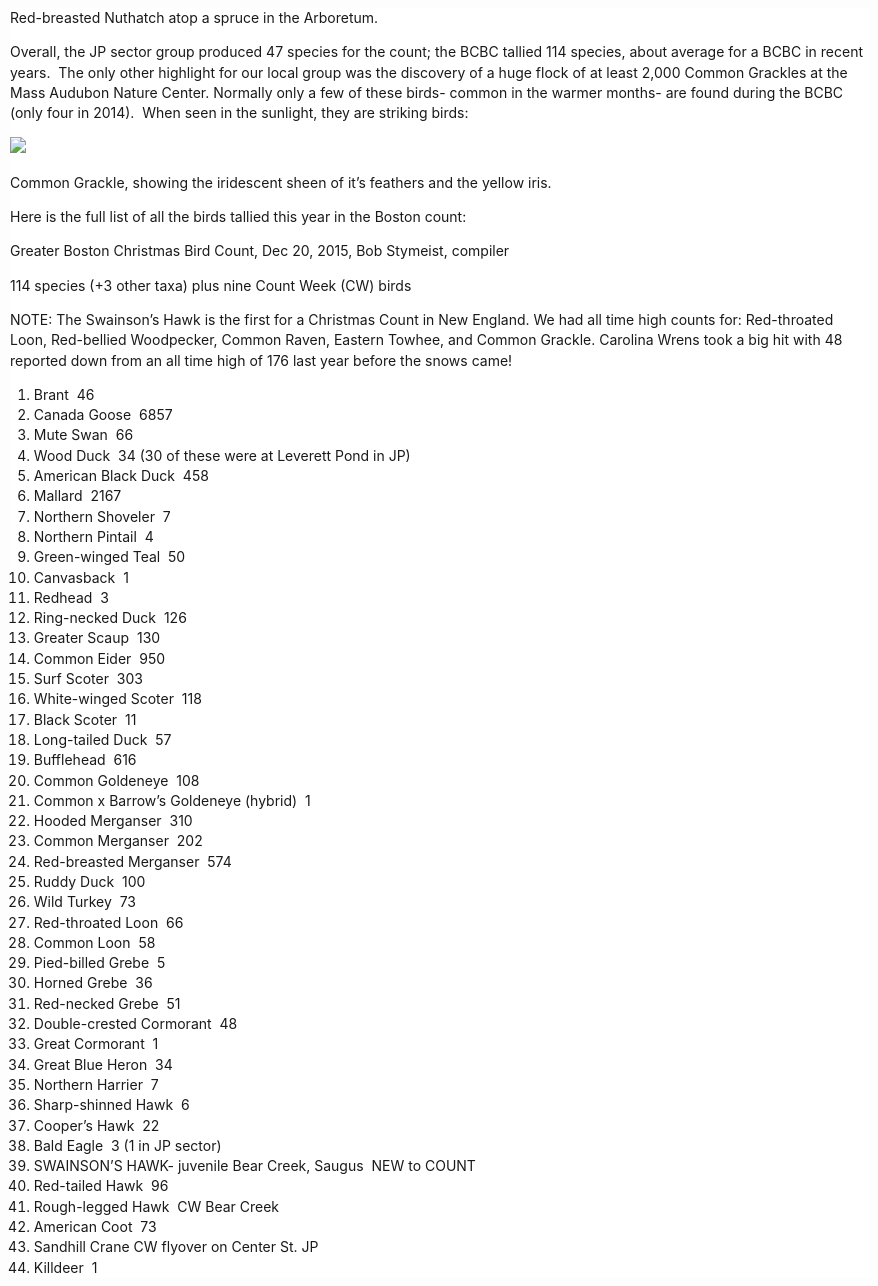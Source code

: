 Red-breasted Nuthatch atop a spruce in the Arboretum.

Overall, the JP sector group produced 47 species for the count; the BCBC tallied 114 species, about average for a BCBC in recent years.  The only other highlight for our local group was the discovery of a huge flock of at least 2,000 Common Grackles at the Mass Audubon Nature Center. Normally only a few of these birds- common in the warmer months- are found during the BCBC (only four in 2014).  When seen in the sunlight, they are striking birds:

[![](/arbotopia/images/2015/12/P1010016.jpg)](/arbotopia/images/2015/12/P1010016.jpg)

Common Grackle, showing the iridescent sheen of it’s feathers and the yellow iris.

Here is the full list of all the birds tallied this year in the Boston count:

Greater Boston Christmas Bird Count, Dec 20, 2015, Bob Stymeist, compiler

114 species (+3 other taxa) plus nine Count Week (CW) birds

NOTE: The Swainson’s Hawk is the first for a Christmas Count in New England. We had all time high counts for: Red-throated Loon, Red-bellied Woodpecker, Common Raven, Eastern Towhee, and Common Grackle. Carolina Wrens took a big hit with 48 reported down from an all time high of 176 last year before the snows came!

  1. Brant  46
  2. Canada Goose  6857
  3. Mute Swan  66
  4. Wood Duck  34 (30 of these were at Leverett Pond in JP)
  5. American Black Duck  458
  6. Mallard  2167
  7. Northern Shoveler  7
  8. Northern Pintail  4
  9. Green-winged Teal  50
 10. Canvasback  1
 11. Redhead  3
 12. Ring-necked Duck  126
 13. Greater Scaup  130
 14. Common Eider  950
 15. Surf Scoter  303
 16. White-winged Scoter  118
 17. Black Scoter  11
 18. Long-tailed Duck  57
 19. Bufflehead  616
 20. Common Goldeneye  108
 21. Common x Barrow’s Goldeneye (hybrid)  1
 22. Hooded Merganser  310
 23. Common Merganser  202
 24. Red-breasted Merganser  574
 25. Ruddy Duck  100
 26. Wild Turkey  73
 27. Red-throated Loon  66
 28. Common Loon  58
 29. Pied-billed Grebe  5
 30. Horned Grebe  36
 31. Red-necked Grebe  51
 32. Double-crested Cormorant  48
 33. Great Cormorant  1
 34. Great Blue Heron  34
 35. Northern Harrier  7
 36. Sharp-shinned Hawk  6
 37. Cooper’s Hawk  22
 38. Bald Eagle  3 (1 in JP sector)
 39. SWAINSON’S HAWK- juvenile Bear Creek, Saugus  NEW to COUNT
 40. Red-tailed Hawk  96
 41. Rough-legged Hawk  CW Bear Creek
 42. American Coot  73
 43. Sandhill Crane CW flyover on Center St. JP
 44. Killdeer  1